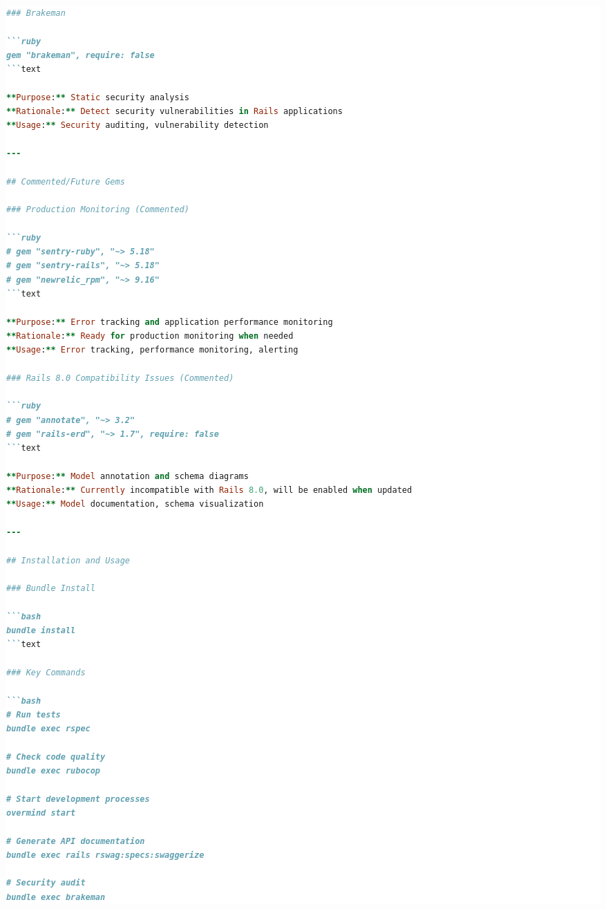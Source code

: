 ```ruby
### Brakeman

```ruby
gem "brakeman", require: false
```text

**Purpose:** Static security analysis  
**Rationale:** Detect security vulnerabilities in Rails applications  
**Usage:** Security auditing, vulnerability detection

---

## Commented/Future Gems

### Production Monitoring (Commented)

```ruby
# gem "sentry-ruby", "~> 5.18"
# gem "sentry-rails", "~> 5.18"
# gem "newrelic_rpm", "~> 9.16"
```text

**Purpose:** Error tracking and application performance monitoring  
**Rationale:** Ready for production monitoring when needed  
**Usage:** Error tracking, performance monitoring, alerting

### Rails 8.0 Compatibility Issues (Commented)

```ruby
# gem "annotate", "~> 3.2"
# gem "rails-erd", "~> 1.7", require: false
```text

**Purpose:** Model annotation and schema diagrams  
**Rationale:** Currently incompatible with Rails 8.0, will be enabled when updated  
**Usage:** Model documentation, schema visualization

---

## Installation and Usage

### Bundle Install

```bash
bundle install
```text

### Key Commands

```bash
# Run tests
bundle exec rspec

# Check code quality
bundle exec rubocop

# Start development processes
overmind start

# Generate API documentation
bundle exec rails rswag:specs:swaggerize

# Security audit
bundle exec brakeman

```